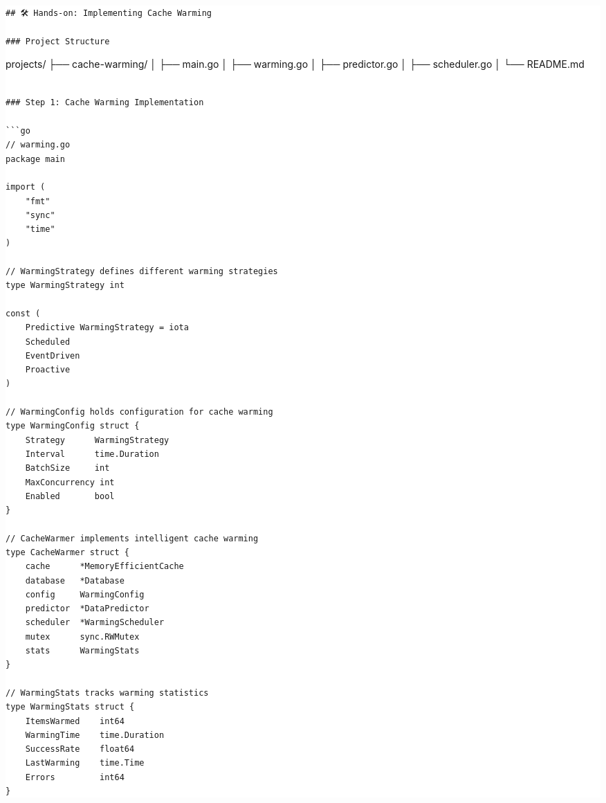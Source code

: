 ```
## 🛠️ Hands-on: Implementing Cache Warming

### Project Structure
```
projects/
├── cache-warming/
│   ├── main.go
│   ├── warming.go
│   ├── predictor.go
│   ├── scheduler.go
│   └── README.md
```

### Step 1: Cache Warming Implementation

```go
// warming.go
package main

import (
    "fmt"
    "sync"
    "time"
)

// WarmingStrategy defines different warming strategies
type WarmingStrategy int

const (
    Predictive WarmingStrategy = iota
    Scheduled
    EventDriven
    Proactive
)

// WarmingConfig holds configuration for cache warming
type WarmingConfig struct {
    Strategy      WarmingStrategy
    Interval      time.Duration
    BatchSize     int
    MaxConcurrency int
    Enabled       bool
}

// CacheWarmer implements intelligent cache warming
type CacheWarmer struct {
    cache      *MemoryEfficientCache
    database   *Database
    config     WarmingConfig
    predictor  *DataPredictor
    scheduler  *WarmingScheduler
    mutex      sync.RWMutex
    stats      WarmingStats
}

// WarmingStats tracks warming statistics
type WarmingStats struct {
    ItemsWarmed    int64
    WarmingTime    time.Duration
    SuccessRate    float64
    LastWarming    time.Time
    Errors         int64
}
```